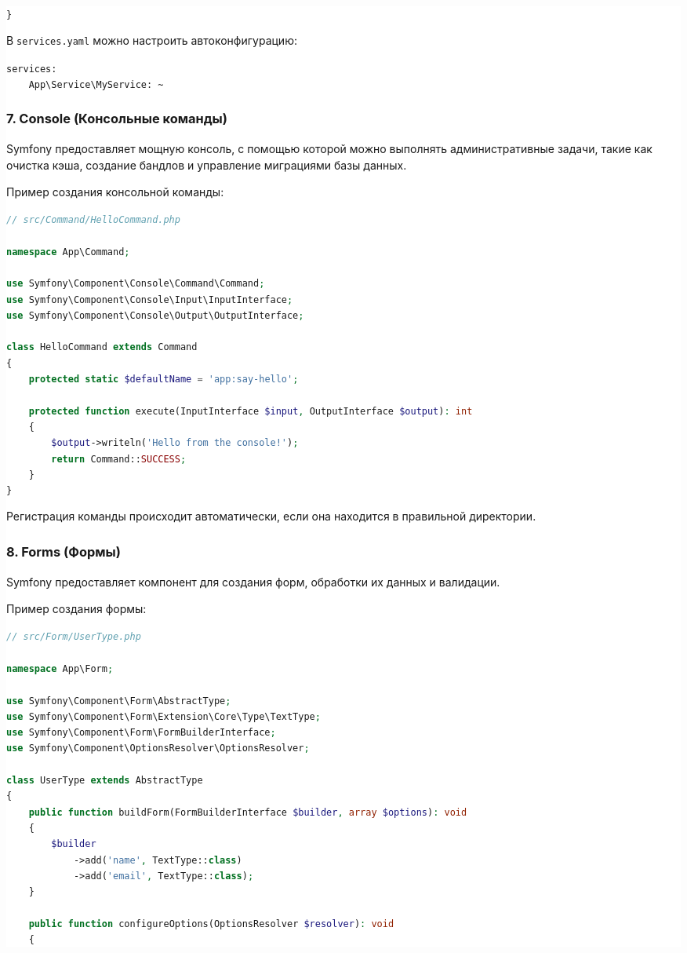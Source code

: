 ```PHP
}
```

В `services.yaml` можно настроить автоконфигурацию:

```YML
services:
    App\Service\MyService: ~
```

### 7. **Console (Консольные команды)**

Symfony предоставляет мощную консоль, с помощью которой можно выполнять административные задачи, такие как очистка кэша, создание бандлов и управление миграциями базы данных.

Пример создания консольной команды:

```PHP
// src/Command/HelloCommand.php

namespace App\Command;

use Symfony\Component\Console\Command\Command;
use Symfony\Component\Console\Input\InputInterface;
use Symfony\Component\Console\Output\OutputInterface;

class HelloCommand extends Command
{
    protected static $defaultName = 'app:say-hello';

    protected function execute(InputInterface $input, OutputInterface $output): int
    {
        $output->writeln('Hello from the console!');
        return Command::SUCCESS;
    }
}
```

Регистрация команды происходит автоматически, если она находится в правильной директории.

### 8. **Forms (Формы)**

Symfony предоставляет компонент для создания форм, обработки их данных и валидации.

Пример создания формы:

```PHP
// src/Form/UserType.php

namespace App\Form;

use Symfony\Component\Form\AbstractType;
use Symfony\Component\Form\Extension\Core\Type\TextType;
use Symfony\Component\Form\FormBuilderInterface;
use Symfony\Component\OptionsResolver\OptionsResolver;

class UserType extends AbstractType
{
    public function buildForm(FormBuilderInterface $builder, array $options): void
    {
        $builder
            ->add('name', TextType::class)
            ->add('email', TextType::class);
    }

    public function configureOptions(OptionsResolver $resolver): void
    {
```